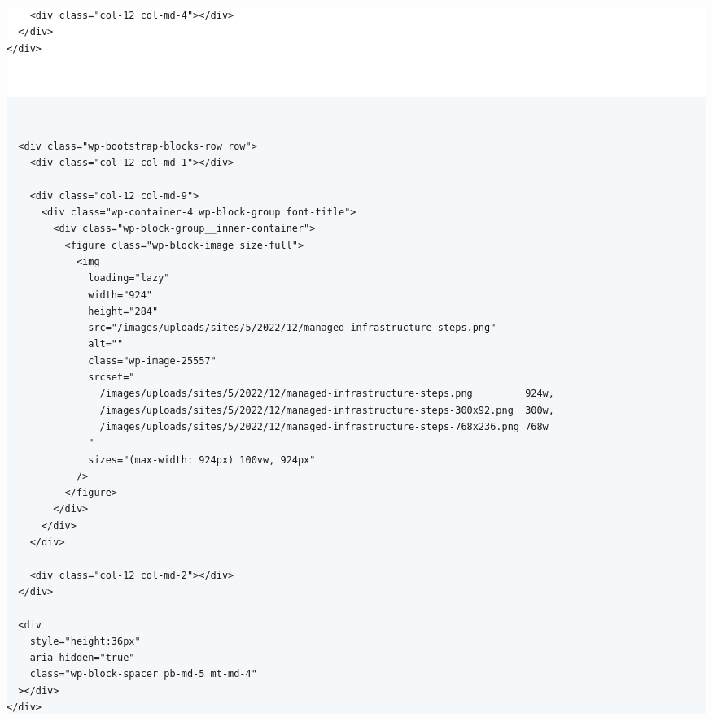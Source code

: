         <div class="col-12 col-md-4"></div>
      </div>
    </div>
  </div>

  <div
    style="height:36px"
    aria-hidden="true"
    class="wp-block-spacer my-md-4"
  ></div>

  <div
    class="wp-container-5 wp-block-group full-page-bg has-background"
    style="background-color:#f5f8fa"
  >
    <div class="wp-block-group__inner-container">
      <div
        style="height:36px"
        aria-hidden="true"
        class="wp-block-spacer pt-md-5 mb-md-4"
      ></div>

      <div class="wp-bootstrap-blocks-row row">
        <div class="col-12 col-md-1"></div>

        <div class="col-12 col-md-9">
          <div class="wp-container-4 wp-block-group font-title">
            <div class="wp-block-group__inner-container">
              <figure class="wp-block-image size-full">
                <img
                  loading="lazy"
                  width="924"
                  height="284"
                  src="/images/uploads/sites/5/2022/12/managed-infrastructure-steps.png"
                  alt=""
                  class="wp-image-25557"
                  srcset="
                    /images/uploads/sites/5/2022/12/managed-infrastructure-steps.png         924w,
                    /images/uploads/sites/5/2022/12/managed-infrastructure-steps-300x92.png  300w,
                    /images/uploads/sites/5/2022/12/managed-infrastructure-steps-768x236.png 768w
                  "
                  sizes="(max-width: 924px) 100vw, 924px"
                />
              </figure>
            </div>
          </div>
        </div>

        <div class="col-12 col-md-2"></div>
      </div>

      <div
        style="height:36px"
        aria-hidden="true"
        class="wp-block-spacer pb-md-5 mt-md-4"
      ></div>
    </div>
  </div>
